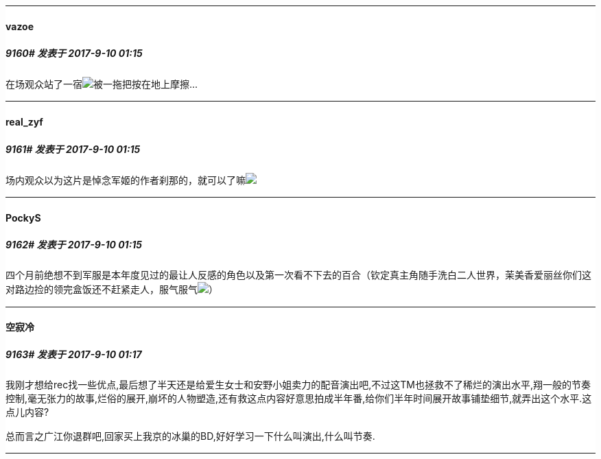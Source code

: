 *****

####  vazoe  
##### 9160#       发表于 2017-9-10 01:15




在场观众站了一宿<img src="https://static.saraba1st.com/image/smiley/face2017/065.png" referrerpolicy="no-referrer">被一拖把按在地上摩擦...







*****

####  real_zyf  
##### 9161#       发表于 2017-9-10 01:15




场内观众以为这片是悼念军姬的作者刹那的，就可以了嘛<img src="https://static.saraba1st.com/image/smiley/face2017/037.png" referrerpolicy="no-referrer">







*****

####  PockyS  
##### 9162#       发表于 2017-9-10 01:15




四个月前绝想不到军服是本年度见过的最让人反感的角色以及第一次看不下去的百合（钦定真主角随手洗白二人世界，茉美香爱丽丝你们这对路边捡的领完盒饭还不赶紧走人，服气服气<img src="https://static.saraba1st.com/image/smiley/face2017/166.png" referrerpolicy="no-referrer">）







*****

####  空寂冷  
##### 9163#       发表于 2017-9-10 01:17




我刚才想给rec找一些优点,最后想了半天还是给爱生女士和安野小姐卖力的配音演出吧,不过这TM也拯救不了稀烂的演出水平,翔一般的节奏控制,毫无张力的故事,烂俗的展开,崩坏的人物塑造,还有救这点内容好意思拍成半年番,给你们半年时间展开故事铺垫细节,就弄出这个水平.这点儿内容?

总而言之广江你退群吧,回家买上我京的冰巢的BD,好好学习一下什么叫演出,什么叫节奏.







*****
